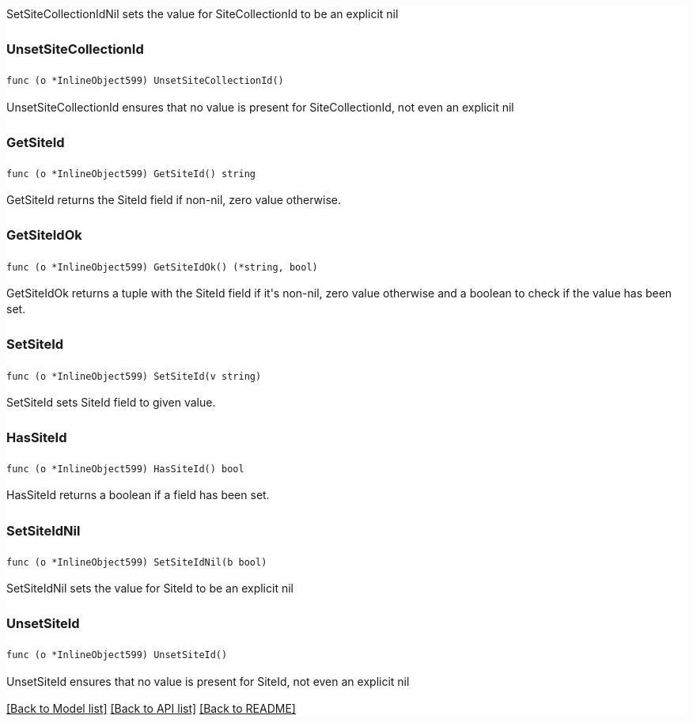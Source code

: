  SetSiteCollectionIdNil sets the value for SiteCollectionId to be an explicit nil

### UnsetSiteCollectionId
`func (o *InlineObject599) UnsetSiteCollectionId()`

UnsetSiteCollectionId ensures that no value is present for SiteCollectionId, not even an explicit nil
### GetSiteId

`func (o *InlineObject599) GetSiteId() string`

GetSiteId returns the SiteId field if non-nil, zero value otherwise.

### GetSiteIdOk

`func (o *InlineObject599) GetSiteIdOk() (*string, bool)`

GetSiteIdOk returns a tuple with the SiteId field if it's non-nil, zero value otherwise
and a boolean to check if the value has been set.

### SetSiteId

`func (o *InlineObject599) SetSiteId(v string)`

SetSiteId sets SiteId field to given value.

### HasSiteId

`func (o *InlineObject599) HasSiteId() bool`

HasSiteId returns a boolean if a field has been set.

### SetSiteIdNil

`func (o *InlineObject599) SetSiteIdNil(b bool)`

 SetSiteIdNil sets the value for SiteId to be an explicit nil

### UnsetSiteId
`func (o *InlineObject599) UnsetSiteId()`

UnsetSiteId ensures that no value is present for SiteId, not even an explicit nil

[[Back to Model list]](../README.md#documentation-for-models) [[Back to API list]](../README.md#documentation-for-api-endpoints) [[Back to README]](../README.md)


